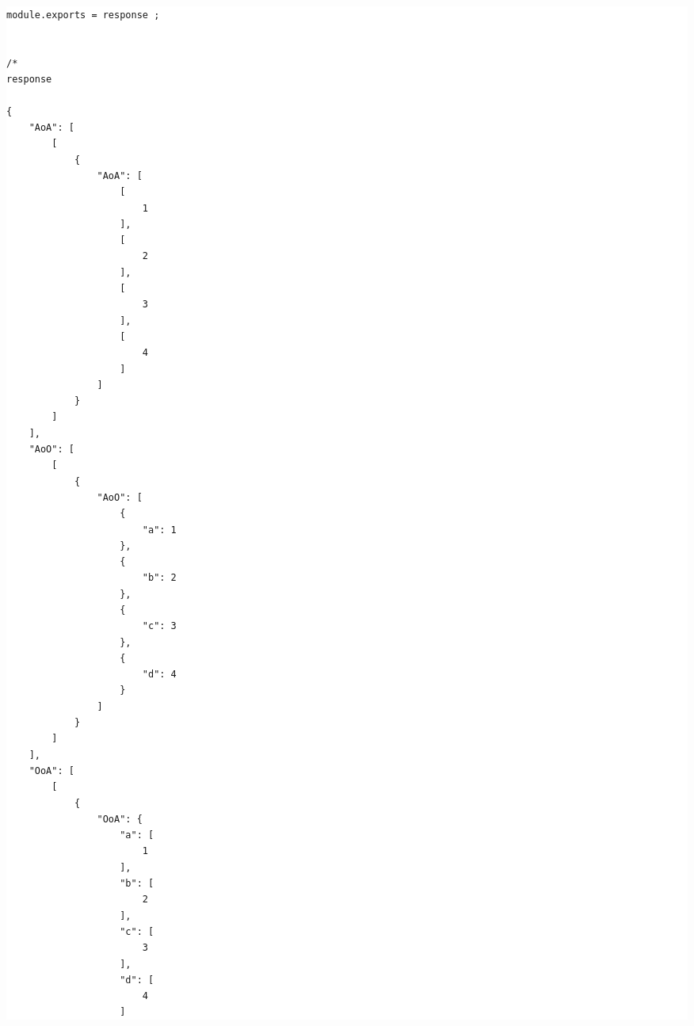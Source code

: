 ```
module.exports = response ;


/*
response 

{
    "AoA": [
        [
            {
                "AoA": [
                    [
                        1
                    ],
                    [
                        2
                    ],
                    [
                        3
                    ],
                    [
                        4
                    ]
                ]
            }
        ]
    ],
    "AoO": [
        [
            {
                "AoO": [
                    {
                        "a": 1
                    },
                    {
                        "b": 2
                    },
                    {
                        "c": 3
                    },
                    {
                        "d": 4
                    }
                ]
            }
        ]
    ],
    "OoA": [
        [
            {
                "OoA": {
                    "a": [
                        1
                    ],
                    "b": [
                        2
                    ],
                    "c": [
                        3
                    ],
                    "d": [
                        4
                    ]
```